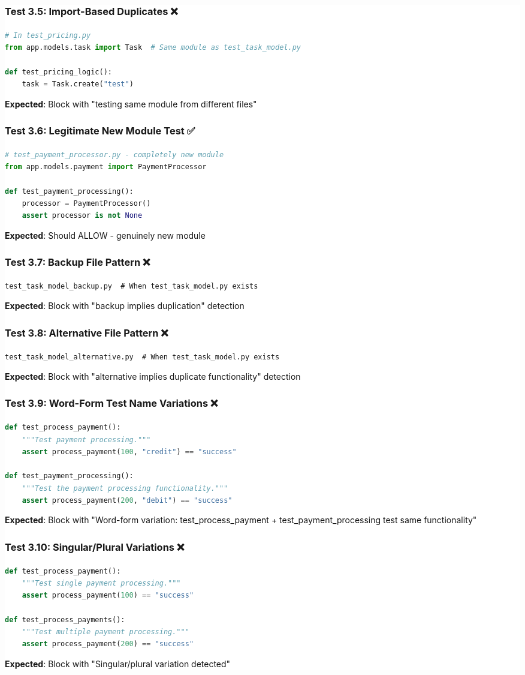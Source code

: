 ### Test 3.5: Import-Based Duplicates ❌
```python
# In test_pricing.py
from app.models.task import Task  # Same module as test_task_model.py

def test_pricing_logic():
    task = Task.create("test")
```
**Expected**: Block with "testing same module from different files"

### Test 3.6: Legitimate New Module Test ✅
```python
# test_payment_processor.py - completely new module
from app.models.payment import PaymentProcessor

def test_payment_processing():
    processor = PaymentProcessor()
    assert processor is not None
```
**Expected**: Should ALLOW - genuinely new module

### Test 3.7: Backup File Pattern ❌
```
test_task_model_backup.py  # When test_task_model.py exists
```
**Expected**: Block with "backup implies duplication" detection

### Test 3.8: Alternative File Pattern ❌
```
test_task_model_alternative.py  # When test_task_model.py exists
```
**Expected**: Block with "alternative implies duplicate functionality" detection

### Test 3.9: Word-Form Test Name Variations ❌
```python
def test_process_payment():
    """Test payment processing."""
    assert process_payment(100, "credit") == "success"

def test_payment_processing():
    """Test the payment processing functionality."""
    assert process_payment(200, "debit") == "success"
```
**Expected**: Block with "Word-form variation: test_process_payment + test_payment_processing test same functionality"

### Test 3.10: Singular/Plural Variations ❌
```python
def test_process_payment():
    """Test single payment processing."""
    assert process_payment(100) == "success"

def test_process_payments():
    """Test multiple payment processing."""
    assert process_payment(200) == "success"
```
**Expected**: Block with "Singular/plural variation detected"
